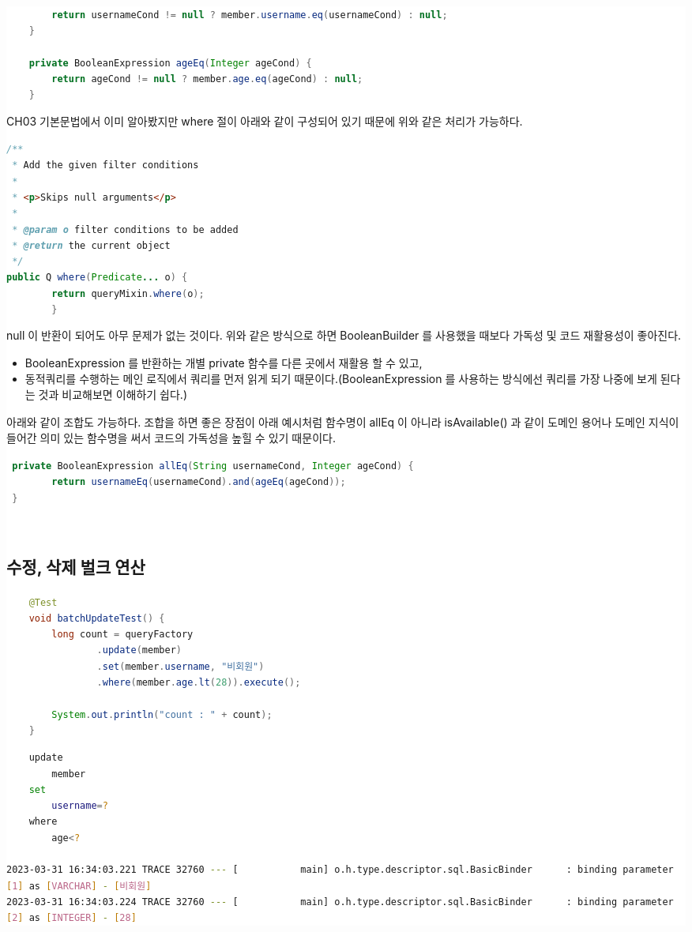 ```java
        return usernameCond != null ? member.username.eq(usernameCond) : null;
    }

    private BooleanExpression ageEq(Integer ageCond) {
        return ageCond != null ? member.age.eq(ageCond) : null;
    }
```

CH03 기본문법에서 이미 알아봤지만 where 절이 아래와 같이 구성되어 있기 때문에 위와 같은 처리가 가능하다.

```java
/**
 * Add the given filter conditions
 *
 * <p>Skips null arguments</p>
 *
 * @param o filter conditions to be added
 * @return the current object
 */
public Q where(Predicate... o) {
        return queryMixin.where(o);
        }
```

null 이 반환이 되어도 아무 문제가 없는 것이다. 위와 같은 방식으로 하면 BooleanBuilder 를 사용했을 때보다 가독성 및 코드 재활용성이 좋아진다.

- BooleanExpression 를 반환하는 개별 private 함수를 다른 곳에서 재활용 할 수 있고,
- 동적쿼리를 수행하는 메인 로직에서 쿼리를 먼저 읽게 되기 때문이다.(BooleanExpression 를 사용하는 방식에선 쿼리를 가장 나중에 보게 된다는 것과 비교해보면 이해하기 쉽다.)

아래와 같이 조합도 가능하다. 조합을 하면 좋은 장점이 아래 예시처럼 함수명이 allEq 이 아니라 isAvailable() 과 같이 도메인 용어나 도메인 지식이 들어간
의미 있는 함수명을 써서 코드의 가독성을 높힐 수 있기 때문이다.

```java
 private BooleanExpression allEq(String usernameCond, Integer ageCond) {
        return usernameEq(usernameCond).and(ageEq(ageCond));
 }
```

<br>

## 수정, 삭제 벌크 연산

```java
    @Test
    void batchUpdateTest() {
        long count = queryFactory
                .update(member)
                .set(member.username, "비회원")
                .where(member.age.lt(28)).execute();

        System.out.println("count : " + count);
    }
```
```bash
    update
        member 
    set
        username=? 
    where
        age<?

2023-03-31 16:34:03.221 TRACE 32760 --- [           main] o.h.type.descriptor.sql.BasicBinder      : binding parameter [1] as [VARCHAR] - [비회원]
2023-03-31 16:34:03.224 TRACE 32760 --- [           main] o.h.type.descriptor.sql.BasicBinder      : binding parameter [2] as [INTEGER] - [28]
```
